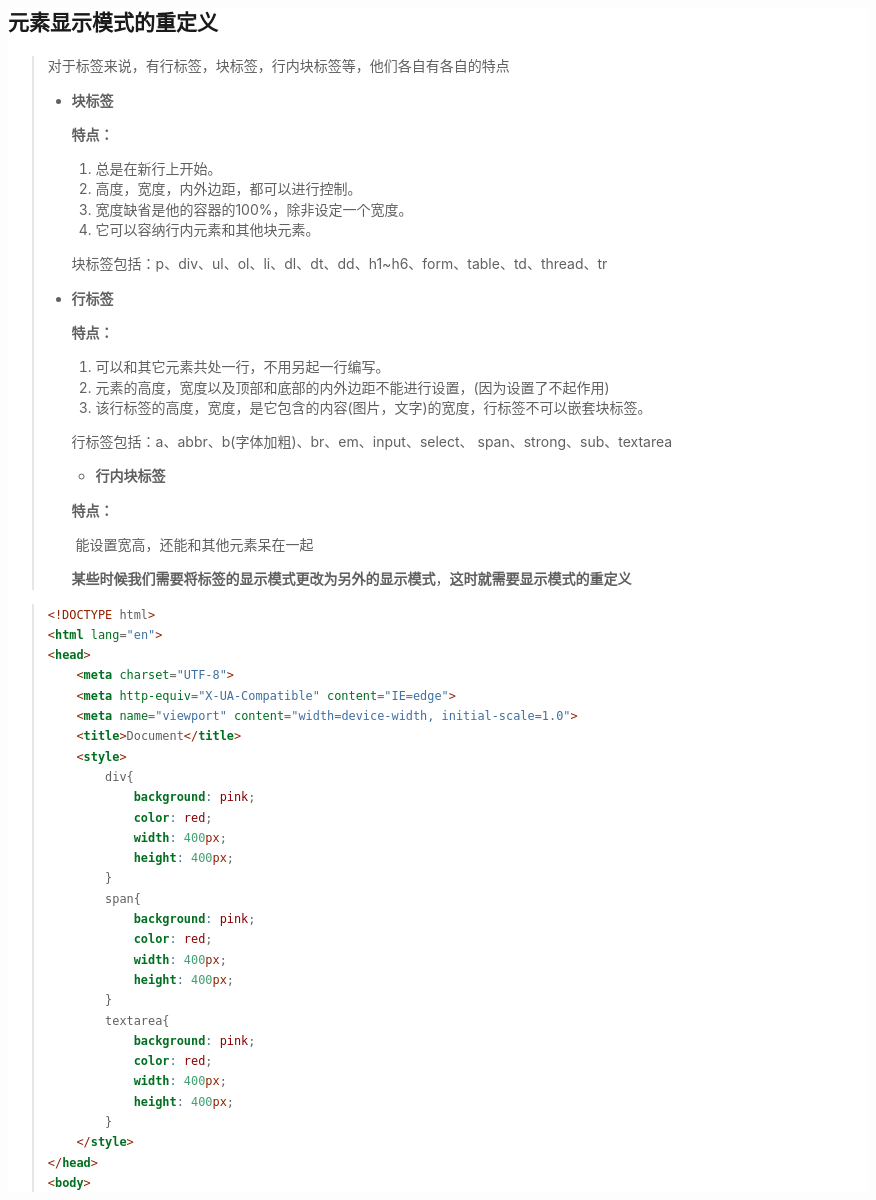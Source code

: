 ## 元素显示模式的重定义

> 对于标签来说，有行标签，块标签，行内块标签等，他们各自有各自的特点
>
> - **块标签**
>
>   **特点：**
>
>   1. 总是在新行上开始。
>   1. 高度，宽度，内外边距，都可以进行控制。
>   1. 宽度缺省是他的容器的100%，除非设定一个宽度。
>   1. 它可以容纳行内元素和其他块元素。
>
>   块标签包括：p、div、ul、ol、li、dl、dt、dd、h1~h6、form、table、td、thread、tr
>
> - **行标签**
>
>   **特点：**
>
>   1. 可以和其它元素共处一行，不用另起一行编写。
>   1. 元素的高度，宽度以及顶部和底部的内外边距不能进行设置，(因为设置了不起作用)
>   1. 该行标签的高度，宽度，是它包含的内容(图片，文字)的宽度，行标签不可以嵌套块标签。
>
>   行标签包括：a、abbr、b(字体加粗)、br、em、input、select、 span、strong、sub、textarea
>
>   - **行内块标签**
>
>   **特点：**
>
>   ​		能设置宽高，还能和其他元素呆在一起
>
>   **某些时候我们需要将标签的显示模式更改为另外的显示模式**，**这时就需要显示模式的重定义**

> ```html
> <!DOCTYPE html>
> <html lang="en">
> <head>
>     <meta charset="UTF-8">
>     <meta http-equiv="X-UA-Compatible" content="IE=edge">
>     <meta name="viewport" content="width=device-width, initial-scale=1.0">
>     <title>Document</title>
>     <style>
>         div{
>             background: pink;
>             color: red;
>             width: 400px;
>             height: 400px;
>         }
>         span{
>             background: pink;
>             color: red;
>             width: 400px;
>             height: 400px;
>         }
>         textarea{
>             background: pink;
>             color: red;
>             width: 400px;
>             height: 400px;
>         }
>     </style>
> </head>
> <body>